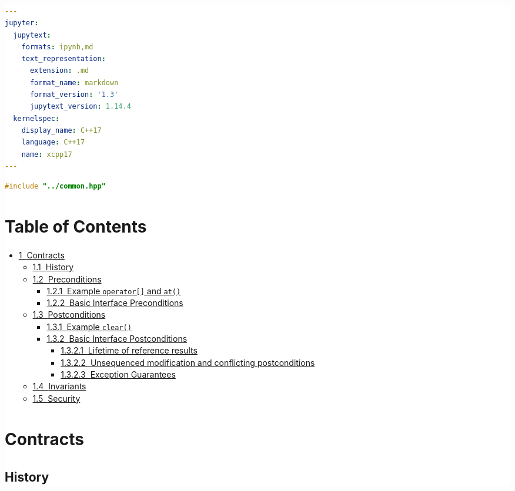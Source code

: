 ```yaml
---
jupyter:
  jupytext:
    formats: ipynb,md
    text_representation:
      extension: .md
      format_name: markdown
      format_version: '1.3'
      jupytext_version: 1.14.4
  kernelspec:
    display_name: C++17
    language: C++17
    name: xcpp17
---
```


```c++ slideshow={"slide_type": "skip"}
#include "../common.hpp"
```


<h1>Table of Contents<span class="tocSkip"></span></h1>
<div class="toc" style="margin-top: 1em;"><ul class="toc-item"><li><span><a href="#Contracts" data-toc-modified-id="Contracts-1"><span class="toc-item-num">1&nbsp;&nbsp;</span>Contracts</a></span><ul class="toc-item"><li><span><a href="#History" data-toc-modified-id="History-1.1"><span class="toc-item-num">1.1&nbsp;&nbsp;</span>History</a></span></li><li><span><a href="#Preconditions" data-toc-modified-id="Preconditions-1.2"><span class="toc-item-num">1.2&nbsp;&nbsp;</span>Preconditions</a></span><ul class="toc-item"><li><span><a href="#Example--operator[]-and-at()" data-toc-modified-id="Example--operator[]-and-at()-1.2.1"><span class="toc-item-num">1.2.1&nbsp;&nbsp;</span>Example  <code>operator[]</code> and <code>at()</code></a></span></li><li><span><a href="#Basic-Interface-Preconditions" data-toc-modified-id="Basic-Interface-Preconditions-1.2.2"><span class="toc-item-num">1.2.2&nbsp;&nbsp;</span>Basic Interface Preconditions</a></span></li></ul></li><li><span><a href="#Postconditions" data-toc-modified-id="Postconditions-1.3"><span class="toc-item-num">1.3&nbsp;&nbsp;</span>Postconditions</a></span><ul class="toc-item"><li><span><a href="#Example-clear()" data-toc-modified-id="Example-clear()-1.3.1"><span class="toc-item-num">1.3.1&nbsp;&nbsp;</span>Example <code>clear()</code></a></span></li><li><span><a href="#Basic-Interface-Postconditions" data-toc-modified-id="Basic-Interface-Postconditions-1.3.2"><span class="toc-item-num">1.3.2&nbsp;&nbsp;</span>Basic Interface Postconditions</a></span><ul class="toc-item"><li><span><a href="#Lifetime-of-reference-results" data-toc-modified-id="Lifetime-of-reference-results-1.3.2.1"><span class="toc-item-num">1.3.2.1&nbsp;&nbsp;</span>Lifetime of reference results</a></span></li><li><span><a href="#Unsequenced-modification-and-conflicting-postconditions" data-toc-modified-id="Unsequenced-modification-and-conflicting-postconditions-1.3.2.2"><span class="toc-item-num">1.3.2.2&nbsp;&nbsp;</span>Unsequenced modification and conflicting postconditions</a></span></li><li><span><a href="#Exception-Guarantees" data-toc-modified-id="Exception-Guarantees-1.3.2.3"><span class="toc-item-num">1.3.2.3&nbsp;&nbsp;</span>Exception Guarantees</a></span></li></ul></li></ul></li><li><span><a href="#Invariants" data-toc-modified-id="Invariants-1.4"><span class="toc-item-num">1.4&nbsp;&nbsp;</span>Invariants</a></span></li><li><span><a href="#Security" data-toc-modified-id="Security-1.5"><span class="toc-item-num">1.5&nbsp;&nbsp;</span>Security</a></span></li></ul></li></ul></div>



# Contracts
## History
